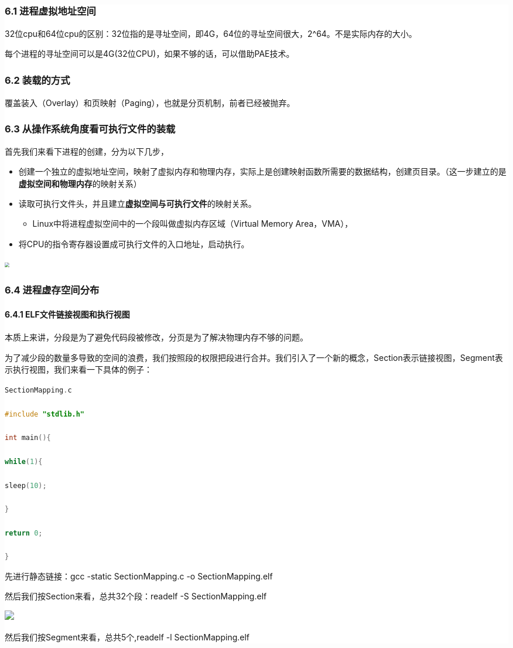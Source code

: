 ### 6.1 进程虚拟地址空间 

32位cpu和64位cpu的区别：32位指的是寻址空间，即4G，64位的寻址空间很大，2^64。不是实际内存的大小。 

每个进程的寻址空间可以是4G(32位CPU)，如果不够的话，可以借助PAE技术。

### 6.2 装载的方式 

覆盖装入（Overlay）和页映射（Paging），也就是分页机制，前者已经被抛弃。 

### 6.3 从操作系统角度看可执行文件的装载 

首先我们来看下进程的创建，分为以下几步，

- 创建一个独立的虚拟地址空间，映射了虚拟内存和物理内存，实际上是创建映射函数所需要的数据结构，创建页目录。（这一步建立的是**虚拟空间和物理内存**的映射关系）

- 读取可执行文件头，并且建立**虚拟空间与可执行文件**的映射关系。 
  - Linux中将进程虚拟空间中的一个段叫做虚拟内存区域（Virtual Memory Area，VMA），

- 将CPU的指令寄存器设置成可执行文件的入口地址，启动执行。 

<img src="https://raw.githubusercontent.com/haojunsheng/ImageHost/master/20191219163216.png" style="zoom:50%;" />

### 6.4 进程虚存空间分布 

#### 6.4.1 ELF文件链接视图和执行视图 

本质上来讲，分段是为了避免代码段被修改，分页是为了解决物理内存不够的问题。

为了减少段的数量多导致的空间的浪费，我们按照段的权限把段进行合并。我们引入了一个新的概念，Section表示链接视图，Segment表示执行视图，我们来看一下具体的例子： 

```c
SectionMapping.c 

#include "stdlib.h" 

int main(){ 

while(1){ 

sleep(10); 

} 

return 0; 

} 
```

先进行静态链接：gcc -static SectionMapping.c -o SectionMapping.elf 

然后我们按Section来看，总共32个段：readelf -S SectionMapping.elf 

![](https://raw.githubusercontent.com/Anapodoton/ImageHost/master/img/20191205113950.png) 

然后我们按Segment来看，总共5个,readelf -l SectionMapping.elf 
